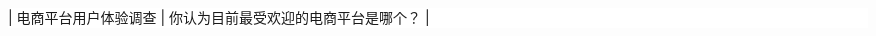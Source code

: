| 电商平台用户体验调查            | 你认为目前最受欢迎的电商平台是哪个？                                                                                                                                                                                                                                                                                                                                                                                                                                                                                                                                                                                                                                                                                                                                                                                                                                                                                                                                                                                                                                                                                                                                                                                                                                                                                                                                                                                                                                                                                                                                                          |

